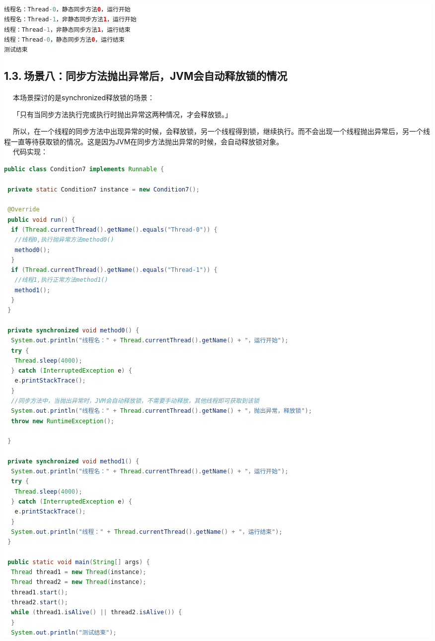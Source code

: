 ```java
线程名：Thread-0，静态同步方法0，运行开始  
线程名：Thread-1，非静态同步方法1，运行开始  
线程：Thread-1，非静态同步方法1，运行结束  
线程：Thread-0，静态同步方法0，运行结束  
测试结束  
```

## 1.3. 场景八：同步方法抛出异常后，JVM会自动释放锁的情况
&emsp; 本场景探讨的是synchronized释放锁的场景：  

&emsp; 「只有当同步方法执行完或执行时抛出异常这两种情况，才会释放锁。」  

&emsp; 所以，在一个线程的同步方法中出现异常的时候，会释放锁，另一个线程得到锁，继续执行。而不会出现一个线程抛出异常后，另一个线程一直等待获取锁的情况。这是因为JVM在同步方法抛出异常的时候，会自动释放锁对象。  
&emsp; 代码实现：  

```java
public class Condition7 implements Runnable {  
  
 private static Condition7 instance = new Condition7();  
  
 @Override  
 public void run() {  
  if (Thread.currentThread().getName().equals("Thread-0")) {  
   //线程0,执行抛异常方法method0()  
   method0();  
  }  
  if (Thread.currentThread().getName().equals("Thread-1")) {  
   //线程1,执行正常方法method1()  
   method1();  
  }  
 }  
  
 private synchronized void method0() {  
  System.out.println("线程名：" + Thread.currentThread().getName() + "，运行开始");  
  try {  
   Thread.sleep(4000);  
  } catch (InterruptedException e) {  
   e.printStackTrace();  
  }  
  //同步方法中，当抛出异常时，JVM会自动释放锁，不需要手动释放，其他线程即可获取到该锁  
  System.out.println("线程名：" + Thread.currentThread().getName() + "，抛出异常，释放锁");  
  throw new RuntimeException();  
  
 }  
  
 private synchronized void method1() {  
  System.out.println("线程名：" + Thread.currentThread().getName() + "，运行开始");  
  try {  
   Thread.sleep(4000);  
  } catch (InterruptedException e) {  
   e.printStackTrace();  
  }  
  System.out.println("线程：" + Thread.currentThread().getName() + "，运行结束");  
 }  
  
 public static void main(String[] args) {  
  Thread thread1 = new Thread(instance);  
  Thread thread2 = new Thread(instance);  
  thread1.start();  
  thread2.start();  
  while (thread1.isAlive() || thread2.isAlive()) {  
  }  
  System.out.println("测试结束");  
```